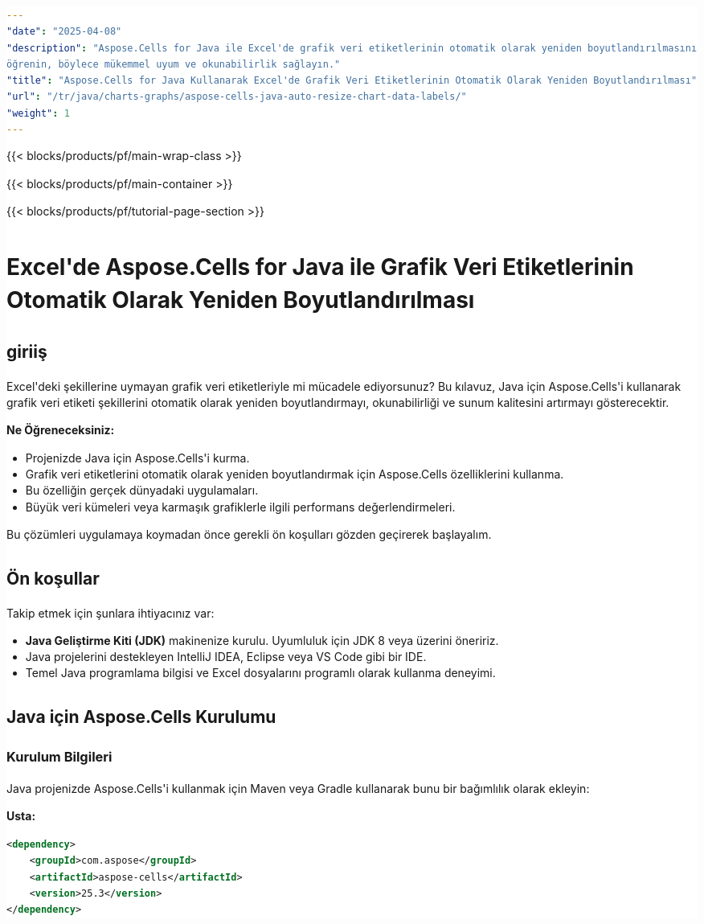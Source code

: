```yaml
---
"date": "2025-04-08"
"description": "Aspose.Cells for Java ile Excel'de grafik veri etiketlerinin otomatik olarak yeniden boyutlandırılmasını öğrenin, böylece mükemmel uyum ve okunabilirlik sağlayın."
"title": "Aspose.Cells for Java Kullanarak Excel'de Grafik Veri Etiketlerinin Otomatik Olarak Yeniden Boyutlandırılması"
"url": "/tr/java/charts-graphs/aspose-cells-java-auto-resize-chart-data-labels/"
"weight": 1
---
```


{{< blocks/products/pf/main-wrap-class >}}

{{< blocks/products/pf/main-container >}}

{{< blocks/products/pf/tutorial-page-section >}}


# Excel'de Aspose.Cells for Java ile Grafik Veri Etiketlerinin Otomatik Olarak Yeniden Boyutlandırılması

## giriiş

Excel'deki şekillerine uymayan grafik veri etiketleriyle mi mücadele ediyorsunuz? Bu kılavuz, Java için Aspose.Cells'i kullanarak grafik veri etiketi şekillerini otomatik olarak yeniden boyutlandırmayı, okunabilirliği ve sunum kalitesini artırmayı gösterecektir.

**Ne Öğreneceksiniz:**
- Projenizde Java için Aspose.Cells'i kurma.
- Grafik veri etiketlerini otomatik olarak yeniden boyutlandırmak için Aspose.Cells özelliklerini kullanma.
- Bu özelliğin gerçek dünyadaki uygulamaları.
- Büyük veri kümeleri veya karmaşık grafiklerle ilgili performans değerlendirmeleri.

Bu çözümleri uygulamaya koymadan önce gerekli ön koşulları gözden geçirerek başlayalım.

## Ön koşullar

Takip etmek için şunlara ihtiyacınız var:
- **Java Geliştirme Kiti (JDK)** makinenize kurulu. Uyumluluk için JDK 8 veya üzerini öneririz.
- Java projelerini destekleyen IntelliJ IDEA, Eclipse veya VS Code gibi bir IDE.
- Temel Java programlama bilgisi ve Excel dosyalarını programlı olarak kullanma deneyimi.

## Java için Aspose.Cells Kurulumu

### Kurulum Bilgileri

Java projenizde Aspose.Cells'i kullanmak için Maven veya Gradle kullanarak bunu bir bağımlılık olarak ekleyin:

**Usta:**
```xml
<dependency>
    <groupId>com.aspose</groupId>
    <artifactId>aspose-cells</artifactId>
    <version>25.3</version>
</dependency>
```
